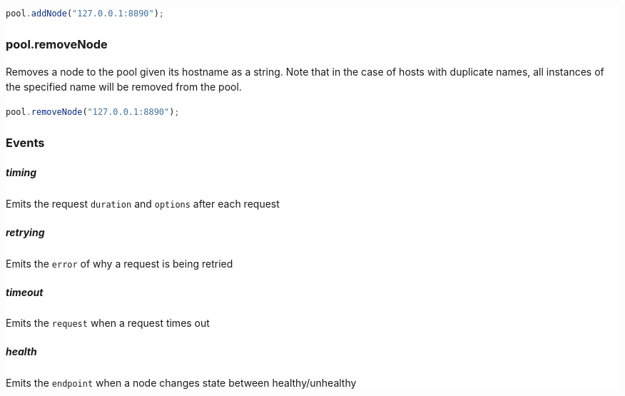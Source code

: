 ```javascript
pool.addNode("127.0.0.1:8890");
```

### pool.removeNode

Removes a node to the pool given its hostname as a string. Note
that in the case of hosts with duplicate names, all instances of the
specified name will be removed from the pool.

```javascript
pool.removeNode("127.0.0.1:8890");
```

### Events

##### timing

Emits the request `duration` and `options` after each request

##### retrying

Emits the `error` of why a request is being retried

##### timeout

Emits the `request` when a request times out

##### health

Emits the `endpoint` when a node changes state between healthy/unhealthy
